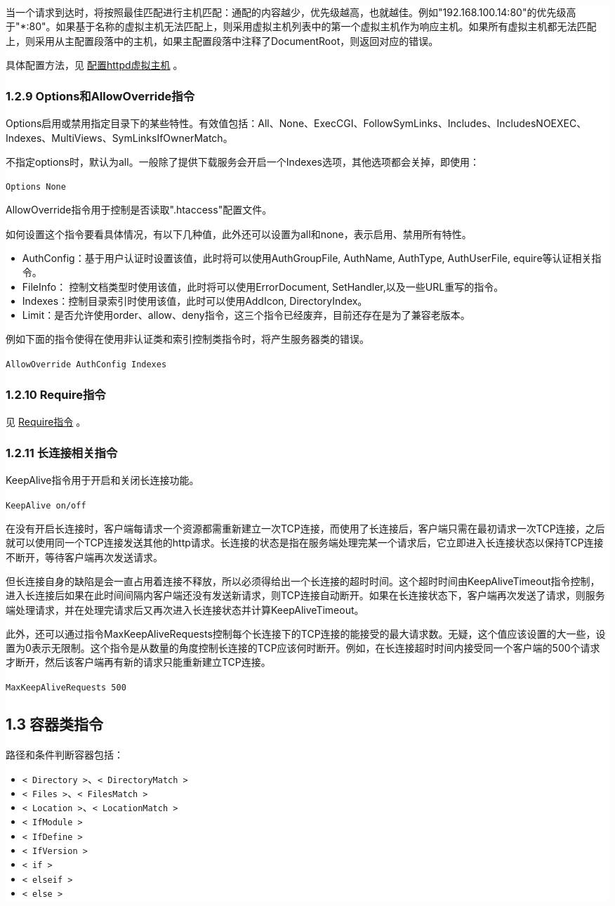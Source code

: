 当一个请求到达时，将按照最佳匹配进行主机匹配：通配的内容越少，优先级越高，也就越佳。例如"192.168.100.14:80"的优先级高于"*:80"。如果基于名称的虚拟主机无法匹配上，则采用虚拟主机列表中的第一个虚拟主机作为响应主机。如果所有虚拟主机都无法匹配上，则采用从主配置段落中的主机，如果主配置段落中注释了DocumentRoot，则返回对应的错误。

具体配置方法，见 [配置httpd虚拟主机][6] 。 

### 1.2.9 Options和AllowOverride指令

Options启用或禁用指定目录下的某些特性。有效值包括：All、None、ExecCGI、FollowSymLinks、Includes、IncludesNOEXEC、Indexes、MultiViews、SymLinksIfOwnerMatch。

不指定options时，默认为all。一般除了提供下载服务会开启一个Indexes选项，其他选项都会关掉，即使用：

    Options None

AllowOverride指令用于控制是否读取".htaccess"配置文件。

如何设置这个指令要看具体情况，有以下几种值，此外还可以设置为all和none，表示启用、禁用所有特性。

* AuthConfig：基于用户认证时设置该值，此时将可以使用AuthGroupFile, AuthName, AuthType, AuthUserFile, equire等认证相关指令。
* FileInfo： 控制文档类型时使用该值，此时将可以使用ErrorDocument, SetHandler,以及一些URL重写的指令。
* Indexes：控制目录索引时使用该值，此时可以使用AddIcon, DirectoryIndex。
* Limit：是否允许使用order、allow、deny指令，这三个指令已经废弃，目前还存在是为了兼容老版本。

例如下面的指令使得在使用非认证类和索引控制类指令时，将产生服务器类的错误。

    AllowOverride AuthConfig Indexes

### 1.2.10 Require指令

见 [Require指令][7] 。 

### 1.2.11 长连接相关指令

KeepAlive指令用于开启和关闭长连接功能。

    KeepAlive on/off

在没有开启长连接时，客户端每请求一个资源都需重新建立一次TCP连接，而使用了长连接后，客户端只需在最初请求一次TCP连接，之后就可以使用同一个TCP连接发送其他的http请求。长连接的状态是指在服务端处理完某一个请求后，它立即进入长连接状态以保持TCP连接不断开，等待客户端再次发送请求。

但长连接自身的缺陷是会一直占用着连接不释放，所以必须得给出一个长连接的超时时间。这个超时时间由KeepAliveTimeout指令控制，进入长连接后如果在此时间间隔内客户端还没有发送新请求，则TCP连接自动断开。如果在长连接状态下，客户端再次发送了请求，则服务端处理请求，并在处理完请求后又再次进入长连接状态并计算KeepAliveTimeout。

此外，还可以通过指令MaxKeepAliveRequests控制每个长连接下的TCP连接的能接受的最大请求数。无疑，这个值应该设置的大一些，设置为0表示无限制。这个指令是从数量的角度控制长连接的TCP应该何时断开。例如，在长连接超时时间内接受同一个客户端的500个请求才断开，然后该客户端再有新的请求只能重新建立TCP连接。

    MaxKeepAliveRequests 500

## 1.3 容器类指令

路径和条件判断容器包括：

* `< Directory >`、`< DirectoryMatch >`
* `< Files >`、`< FilesMatch >`
* `< Location >`、`< LocationMatch >`
* `< IfModule >`
* `< IfDefine >`
* `< IfVersion >`
* `< if >`
* `< elseif >`
* `< else >`


[2]: http://www.cnblogs.com/f-ck-need-u/p/7636836.html
[5]: http://httpd.apache.org/docs/2.4/mod/mod_dir.html#directoryslash
[6]: http://www.cnblogs.com/f-ck-need-u/p/7632878.html
[7]: http://www.cnblogs.com/f-ck-need-u/p/7634205.html#blog1.3
[8]: http://httpd.apache.org/docs/2.4/expr.html